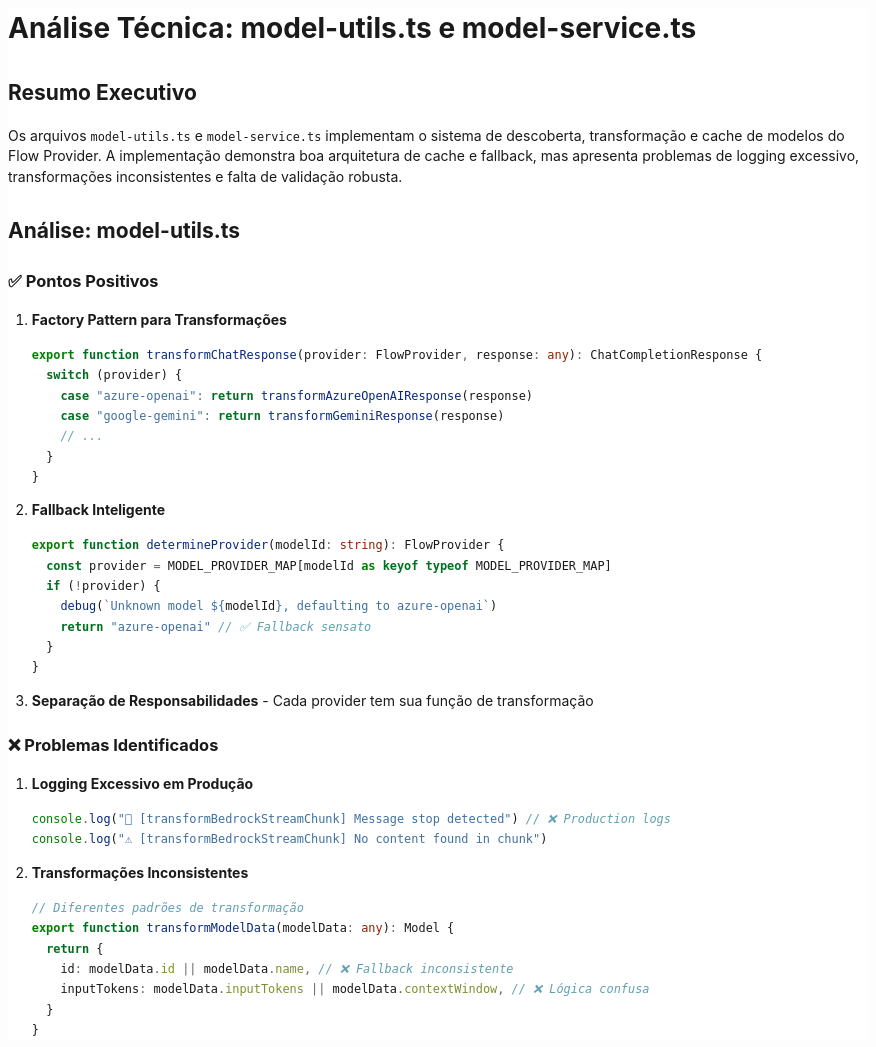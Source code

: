 # Análise Técnica: model-utils.ts e model-service.ts

## Resumo Executivo

Os arquivos `model-utils.ts` e `model-service.ts` implementam o sistema de descoberta, transformação e cache de modelos do Flow Provider. A implementação demonstra boa arquitetura de cache e fallback, mas apresenta problemas de logging excessivo, transformações inconsistentes e falta de validação robusta.

## Análise: model-utils.ts

### ✅ Pontos Positivos

1. **Factory Pattern para Transformações**
   ```typescript
   export function transformChatResponse(provider: FlowProvider, response: any): ChatCompletionResponse {
     switch (provider) {
       case "azure-openai": return transformAzureOpenAIResponse(response)
       case "google-gemini": return transformGeminiResponse(response)
       // ...
     }
   }
   ```

2. **Fallback Inteligente**
   ```typescript
   export function determineProvider(modelId: string): FlowProvider {
     const provider = MODEL_PROVIDER_MAP[modelId as keyof typeof MODEL_PROVIDER_MAP]
     if (!provider) {
       debug(`Unknown model ${modelId}, defaulting to azure-openai`)
       return "azure-openai" // ✅ Fallback sensato
     }
   }
   ```

3. **Separação de Responsabilidades** - Cada provider tem sua função de transformação

### ❌ Problemas Identificados

1. **Logging Excessivo em Produção**
   ```typescript
   console.log("🏁 [transformBedrockStreamChunk] Message stop detected") // ❌ Production logs
   console.log("⚠️ [transformBedrockStreamChunk] No content found in chunk")
   ```

2. **Transformações Inconsistentes**
   ```typescript
   // Diferentes padrões de transformação
   export function transformModelData(modelData: any): Model {
     return {
       id: modelData.id || modelData.name, // ❌ Fallback inconsistente
       inputTokens: modelData.inputTokens || modelData.contextWindow, // ❌ Lógica confusa
     }
   }
   ```
